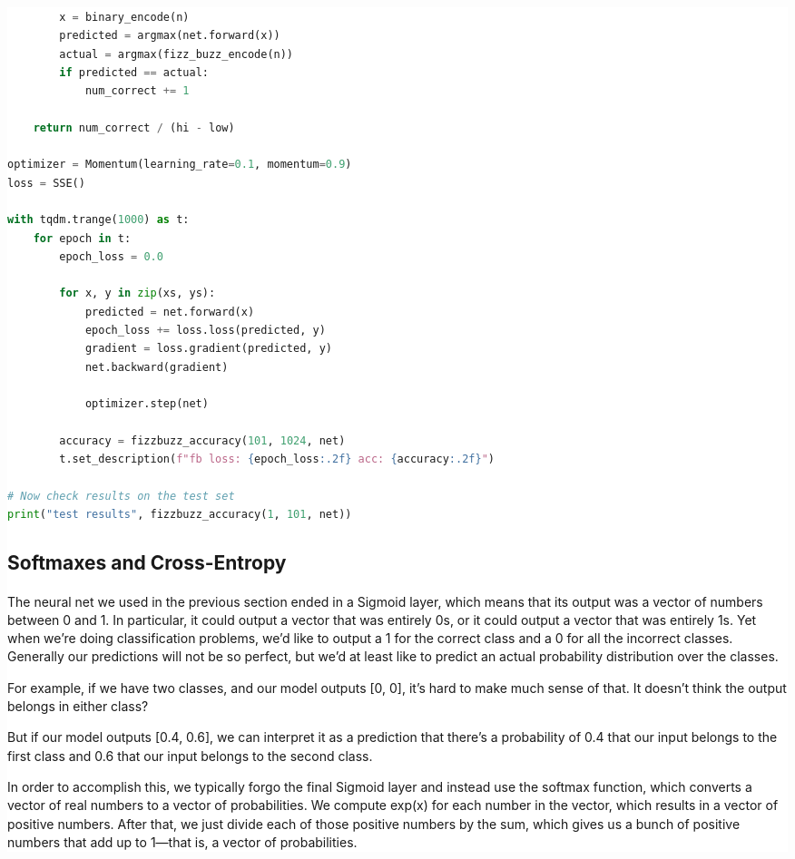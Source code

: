 ```python colab={"base_uri": "https://localhost:8080/"} id="HJxZVHV2A5JW" executionInfo={"status": "ok", "timestamp": 1630997995647, "user_tz": -330, "elapsed": 606773, "user": {"displayName": "Sparsh Agarwal", "photoUrl": "", "userId": "13037694610922482904"}} outputId="dc3b5f74-485e-4b61-af22-ce0a5ddbb7b9"
        x = binary_encode(n)
        predicted = argmax(net.forward(x))
        actual = argmax(fizz_buzz_encode(n))
        if predicted == actual:
            num_correct += 1

    return num_correct / (hi - low)

optimizer = Momentum(learning_rate=0.1, momentum=0.9)
loss = SSE()

with tqdm.trange(1000) as t:
    for epoch in t:
        epoch_loss = 0.0

        for x, y in zip(xs, ys):
            predicted = net.forward(x)
            epoch_loss += loss.loss(predicted, y)
            gradient = loss.gradient(predicted, y)
            net.backward(gradient)

            optimizer.step(net)

        accuracy = fizzbuzz_accuracy(101, 1024, net)
        t.set_description(f"fb loss: {epoch_loss:.2f} acc: {accuracy:.2f}")

# Now check results on the test set
print("test results", fizzbuzz_accuracy(1, 101, net))
```


## Softmaxes and Cross-Entropy
The neural net we used in the previous section ended in a Sigmoid layer, which means that its output was a vector of numbers between 0 and 1. In particular, it could output a vector that was entirely 0s, or it could output a vector that was entirely 1s. Yet when we’re doing classification problems, we’d like to output a 1 for the correct class and a 0 for all the incorrect classes. Generally our predictions will not be so perfect, but we’d at least like to predict an actual probability distribution over the classes.

For example, if we have two classes, and our model outputs [0, 0], it’s hard to make much sense of that. It doesn’t think the output belongs in either class?

But if our model outputs [0.4, 0.6], we can interpret it as a prediction that there’s a probability of 0.4 that our input belongs to the first class and 0.6 that our input belongs to the second class.

In order to accomplish this, we typically forgo the final Sigmoid layer and instead use the softmax function, which converts a vector of real numbers to a vector of probabilities. We compute exp(x) for each number in the vector, which results in a vector of positive numbers. After that, we just divide each of those positive numbers by the sum, which gives us a bunch of positive numbers that add up to 1—that is, a vector of probabilities.
